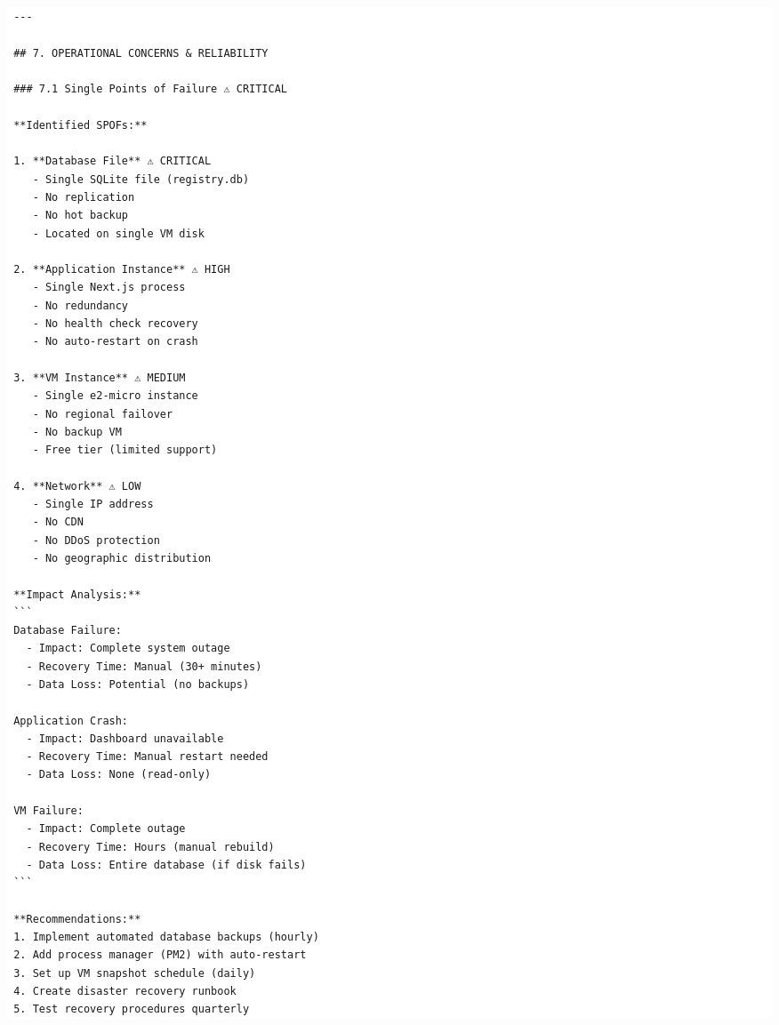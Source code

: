      ---

     ## 7. OPERATIONAL CONCERNS & RELIABILITY

     ### 7.1 Single Points of Failure ⚠️ CRITICAL

     **Identified SPOFs:**

     1. **Database File** ⚠️ CRITICAL
        - Single SQLite file (registry.db)
        - No replication
        - No hot backup
        - Located on single VM disk

     2. **Application Instance** ⚠️ HIGH
        - Single Next.js process
        - No redundancy
        - No health check recovery
        - No auto-restart on crash

     3. **VM Instance** ⚠️ MEDIUM
        - Single e2-micro instance
        - No regional failover
        - No backup VM
        - Free tier (limited support)

     4. **Network** ⚠️ LOW
        - Single IP address
        - No CDN
        - No DDoS protection
        - No geographic distribution

     **Impact Analysis:**
     ```
     Database Failure:
       - Impact: Complete system outage
       - Recovery Time: Manual (30+ minutes)
       - Data Loss: Potential (no backups)

     Application Crash:
       - Impact: Dashboard unavailable
       - Recovery Time: Manual restart needed
       - Data Loss: None (read-only)

     VM Failure:
       - Impact: Complete outage
       - Recovery Time: Hours (manual rebuild)
       - Data Loss: Entire database (if disk fails)
     ```

     **Recommendations:**
     1. Implement automated database backups (hourly)
     2. Add process manager (PM2) with auto-restart
     3. Set up VM snapshot schedule (daily)
     4. Create disaster recovery runbook
     5. Test recovery procedures quarterly
